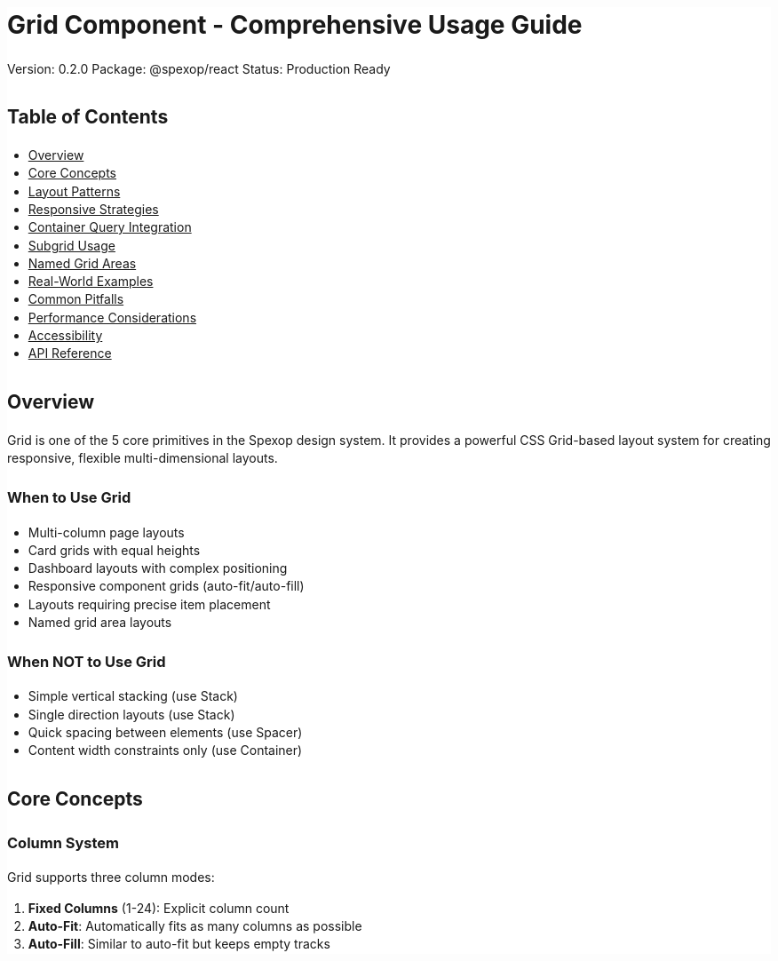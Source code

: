# Grid Component - Comprehensive Usage Guide

Version: 0.2.0
Package: @spexop/react
Status: Production Ready

## Table of Contents

- [Overview](#overview)
- [Core Concepts](#core-concepts)
- [Layout Patterns](#layout-patterns)
- [Responsive Strategies](#responsive-strategies)
- [Container Query Integration](#container-query-integration)
- [Subgrid Usage](#subgrid-usage)
- [Named Grid Areas](#named-grid-areas)
- [Real-World Examples](#real-world-examples)
- [Common Pitfalls](#common-pitfalls)
- [Performance Considerations](#performance-considerations)
- [Accessibility](#accessibility)
- [API Reference](#api-reference)

## Overview

Grid is one of the 5 core primitives in the Spexop design system. It provides a powerful CSS Grid-based layout system for creating responsive, flexible multi-dimensional layouts.

### When to Use Grid

- Multi-column page layouts
- Card grids with equal heights
- Dashboard layouts with complex positioning
- Responsive component grids (auto-fit/auto-fill)
- Layouts requiring precise item placement
- Named grid area layouts

### When NOT to Use Grid

- Simple vertical stacking (use Stack)
- Single direction layouts (use Stack)
- Quick spacing between elements (use Spacer)
- Content width constraints only (use Container)

## Core Concepts

### Column System

Grid supports three column modes:

1. **Fixed Columns** (1-24): Explicit column count
2. **Auto-Fit**: Automatically fits as many columns as possible
3. **Auto-Fill**: Similar to auto-fit but keeps empty tracks
